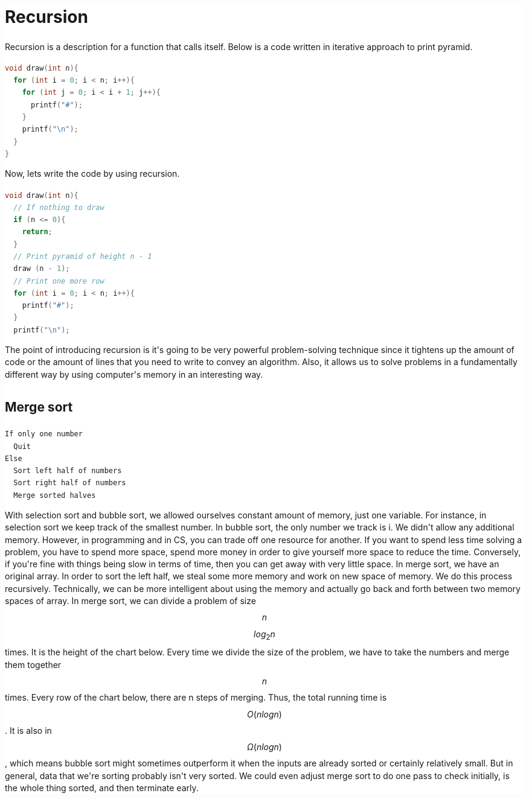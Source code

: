 

# Recursion 
Recursion is a description for a function that calls itself. Below is a code written in iterative approach to print pyramid.
```c
void draw(int n){
  for (int i = 0; i < n; i++){
    for (int j = 0; i < i + 1; j++){
      printf("#");
    }
    printf("\n");
  }
}
```
Now, lets write the code by using recursion.
```c
void draw(int n){
  // If nothing to draw
  if (n <= 0){
    return;
  }
  // Print pyramid of height n - 1
  draw (n - 1);
  // Print one more row
  for (int i = 0; i < n; i++){
    printf("#");
  }
  printf("\n");
```
The point of introducing recursion is it's going to be very powerful problem-solving technique since it tightens up the amount of code or the amount of lines that you need to write to convey an algorithm. Also, it allows us to solve problems in a fundamentally different way by using computer's memory in an interesting way. 
## Merge sort
```
If only one number
  Quit
Else
  Sort left half of numbers
  Sort right half of numbers
  Merge sorted halves
```
With selection sort and bubble sort, we allowed ourselves constant amount of memory, just one variable. For instance, in selection sort we keep track of the smallest number. In bubble sort, the only number we track is i. We didn't allow any additional memory. However, in programming and in CS, you can trade off one resource for another. If you want to spend less time solving a problem, you have to spend more space, spend more money in order to give yourself more space to reduce the time. Conversely, if you're fine with things being slow in terms of time, then you can get away with very little space.
In merge sort, we have an original array. In order to sort the left half, we steal some more memory and work on new space of memory. We do this process recursively. Technically, we can be more intelligent about using the memory and actually go back and forth between two memory spaces of array.
In merge sort, we can divide a problem of size $$n$$ $$log_2n$$ times. It is the height of the chart below. Every time we divide the size of the problem, we have to take the numbers and merge them together $$n$$ times. Every row of the chart below, there are n steps of merging. Thus, the total running time is $$O(nlogn)$$. It is also in $$\Omega(nlogn)$$, which means bubble sort might sometimes outperform it when the inputs are already sorted or certainly relatively small. But in general, data that we're sorting probably isn't very sorted. We could even adjust merge sort to do one pass to check initially, is the whole thing sorted, and then terminate early. 
